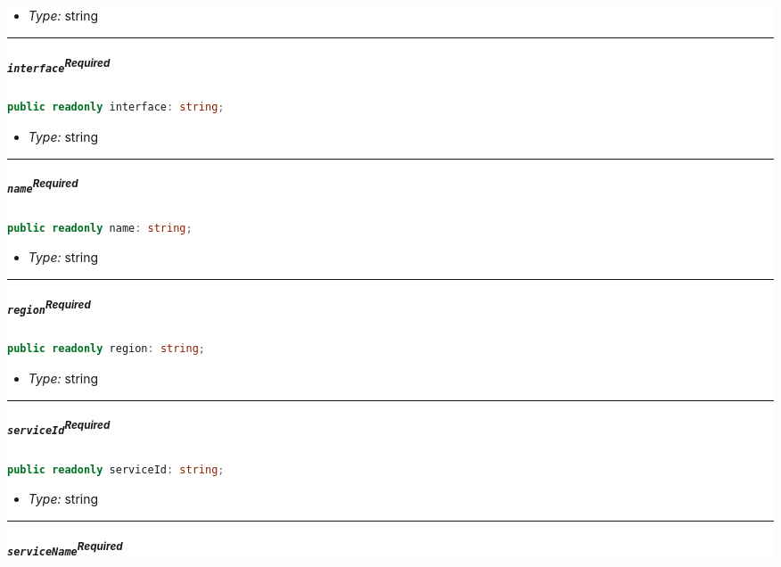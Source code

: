 - *Type:* string

---

##### `interface`<sup>Required</sup> <a name="interface" id="@ithings/cdktf-provider-openstack.dataOpenstackIdentityEndpointV3.DataOpenstackIdentityEndpointV3.property.interface"></a>

```typescript
public readonly interface: string;
```

- *Type:* string

---

##### `name`<sup>Required</sup> <a name="name" id="@ithings/cdktf-provider-openstack.dataOpenstackIdentityEndpointV3.DataOpenstackIdentityEndpointV3.property.name"></a>

```typescript
public readonly name: string;
```

- *Type:* string

---

##### `region`<sup>Required</sup> <a name="region" id="@ithings/cdktf-provider-openstack.dataOpenstackIdentityEndpointV3.DataOpenstackIdentityEndpointV3.property.region"></a>

```typescript
public readonly region: string;
```

- *Type:* string

---

##### `serviceId`<sup>Required</sup> <a name="serviceId" id="@ithings/cdktf-provider-openstack.dataOpenstackIdentityEndpointV3.DataOpenstackIdentityEndpointV3.property.serviceId"></a>

```typescript
public readonly serviceId: string;
```

- *Type:* string

---

##### `serviceName`<sup>Required</sup> <a name="serviceName" id="@ithings/cdktf-provider-openstack.dataOpenstackIdentityEndpointV3.DataOpenstackIdentityEndpointV3.property.serviceName"></a>
